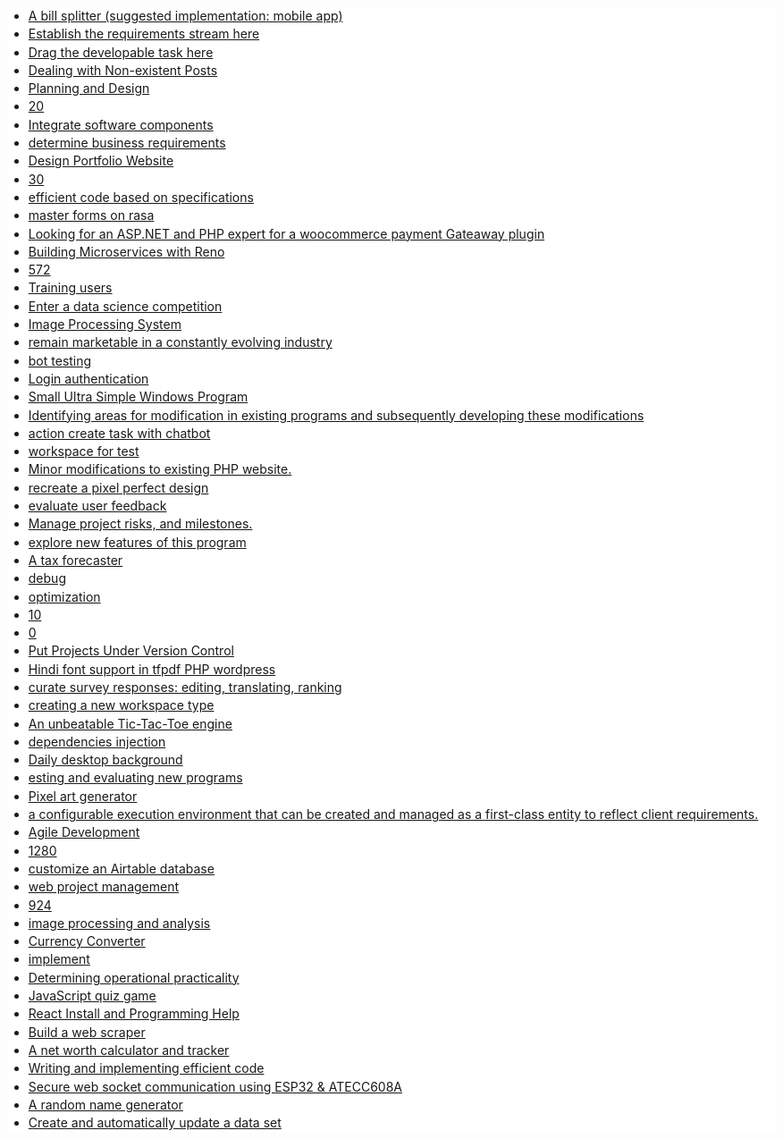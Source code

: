 - [A bill splitter (suggested implementation: mobile app)](workspace_name)
- [Establish the requirements stream here](stream_name)
- [Drag the developable task here](task_name)
- [Dealing with Non-existent Posts](workspace_name)
- [Planning and Design](task_name)
- [20](task_priority)
- [Integrate software components](task_name)
- [determine business requirements](task_name)
- [Design Portfolio Website](workspace_name)
- [30](task_priority)
- [efficient code based on specifications](workspace_description)
- [master forms on rasa](stream_name)
- [Looking for an ASP.NET and PHP expert for a woocommerce payment Gateaway plugin ](stream_name)
- [Building Microservices with Reno](workspace_name)
- [572](org_id)
- [Training users](workspace_description)
- [Enter a data science competition](workspace_name)
- [Image Processing System](stream_name)
- [remain marketable in a constantly evolving industry](task_name)
- [bot testing](task_name)
- [Login authentication ](stream_name)
- [Small Ultra Simple Windows Program ](stream_name)
- [Identifying areas for modification in existing programs and subsequently developing these modifications](workspace_description)
- [action create task with chatbot](task_name)
- [workspace for test](workspace_name)
- [Minor modifications to existing PHP website.](stream_name)
- [recreate a pixel perfect design](workspace_name)
- [evaluate user feedback](task_name)
- [Manage project risks, and milestones.](task_name)
- [explore new features of this program](stream_name)
- [A tax forecaster ](workspace_name)
- [debug](task_name)
- [optimization](task_name)
- [10](task_priority)
- [0](task_priority)
- [Put Projects Under Version Control](workspace_name)
- [Hindi font support in tfpdf PHP wordpress ](stream_name)
- [curate survey responses: editing, translating, ranking](stream_name)
- [creating a new workspace type](workspace_description)
- [An unbeatable Tic-Tac-Toe engine](workspace_name)
- [dependencies injection](workspace_name)
- [Daily desktop background](workspace_name)
- [esting and evaluating new programs](workspace_description)
- [Pixel art generator](workspace_name)
- [a configurable execution environment that can be created and managed as a first-class entity to reflect client requirements.](workspace_description)
- [Agile Development](workspace_type)
- [1280](stream_id)
- [customize an Airtable database](stream_name)
- [web project management](workspace_name)
- [924](ws_id)
- [image processing and analysis](workspace_name)
- [Currency Converter](workspace_name)
- [ implement](task_name)
- [Determining operational practicality](workspace_description)
- [JavaScript quiz game ](stream_name)
- [React Install and Programming Help](stream_name)
- [Build a web scraper](workspace_name)
- [A net worth calculator and tracker](workspace_name)
- [Writing and implementing efficient code](workspace_description)
- [Secure web socket communication using ESP32 & ATECC608A](stream_name)
- [A random name generator ](workspace_name)
- [Create and automatically update a data set](workspace_name)